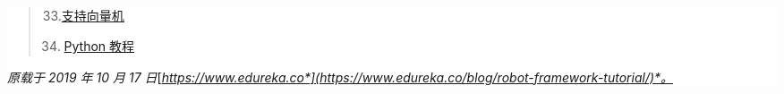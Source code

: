 > 
> 33.[支持向量机](/edureka/support-vector-machine-in-python-539dca55c26a)
> 
> 34. [Python 教程](/edureka/python-tutorial-be1b3d015745)

*原载于 2019 年 10 月 17 日*[*https://www.edureka.co*](https://www.edureka.co/blog/robot-framework-tutorial/)*。*